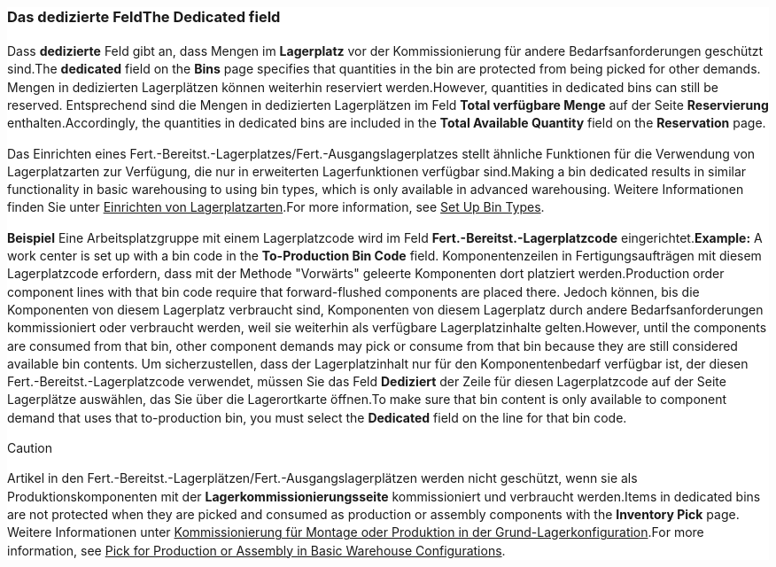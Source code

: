 ### <a name="the-dedicated-field"></a><span data-ttu-id="f2c77-111">Das dedizierte Feld</span><span class="sxs-lookup"><span data-stu-id="f2c77-111">The Dedicated field</span></span>
<span data-ttu-id="f2c77-112">Dass **dedizierte** Feld gibt an, dass Mengen im **Lagerplatz** vor der Kommissionierung für andere Bedarfsanforderungen geschützt sind.</span><span class="sxs-lookup"><span data-stu-id="f2c77-112">The **dedicated** field on the **Bins** page specifies that quantities in the bin are protected from being picked for other demands.</span></span> <span data-ttu-id="f2c77-113">Mengen in dedizierten Lagerplätzen können weiterhin reserviert werden.</span><span class="sxs-lookup"><span data-stu-id="f2c77-113">However, quantities in dedicated bins can still be reserved.</span></span> <span data-ttu-id="f2c77-114">Entsprechend sind die Mengen in dedizierten Lagerplätzen im Feld **Total verfügbare Menge** auf der Seite **Reservierung** enthalten.</span><span class="sxs-lookup"><span data-stu-id="f2c77-114">Accordingly, the quantities in dedicated bins are included in the **Total Available Quantity** field on the **Reservation** page.</span></span>

<span data-ttu-id="f2c77-115">Das Einrichten eines Fert.-Bereitst.-Lagerplatzes/Fert.-Ausgangslagerplatzes stellt ähnliche Funktionen für die Verwendung von Lagerplatzarten zur Verfügung, die nur in erweiterten Lagerfunktionen verfügbar sind.</span><span class="sxs-lookup"><span data-stu-id="f2c77-115">Making a bin dedicated results in similar functionality in basic warehousing to using bin types, which is only available in advanced warehousing.</span></span> <span data-ttu-id="f2c77-116">Weitere Informationen finden Sie unter [Einrichten von Lagerplatzarten](warehouse-how-to-set-up-bin-types.md).</span><span class="sxs-lookup"><span data-stu-id="f2c77-116">For more information, see [Set Up Bin Types](warehouse-how-to-set-up-bin-types.md).</span></span>

<span data-ttu-id="f2c77-117">**Beispiel** Eine Arbeitsplatzgruppe mit einem Lagerplatzcode wird im Feld **Fert.-Bereitst.-Lagerplatzcode** eingerichtet.</span><span class="sxs-lookup"><span data-stu-id="f2c77-117">**Example:** A work center is set up with a bin code in the **To-Production Bin Code** field.</span></span> <span data-ttu-id="f2c77-118">Komponentenzeilen in Fertigungsaufträgen mit diesem Lagerplatzcode erfordern, dass mit der Methode "Vorwärts" geleerte Komponenten dort platziert werden.</span><span class="sxs-lookup"><span data-stu-id="f2c77-118">Production order component lines with that bin code require that forward-flushed components are placed there.</span></span> <span data-ttu-id="f2c77-119">Jedoch können, bis die Komponenten von diesem Lagerplatz verbraucht sind, Komponenten von diesem Lagerplatz durch andere Bedarfsanforderungen kommissioniert oder verbraucht werden, weil sie weiterhin als verfügbare Lagerplatzinhalte gelten.</span><span class="sxs-lookup"><span data-stu-id="f2c77-119">However, until the components are consumed from that bin, other component demands may pick or consume from that bin because they are still considered available bin contents.</span></span> <span data-ttu-id="f2c77-120">Um sicherzustellen, dass der Lagerplatzinhalt nur für den Komponentenbedarf verfügbar ist, der diesen Fert.-Bereitst.-Lagerplatzcode verwendet, müssen Sie das Feld **Dediziert** der Zeile für diesen Lagerplatzcode auf der Seite Lagerplätze auswählen, das Sie über die Lagerortkarte öffnen.</span><span class="sxs-lookup"><span data-stu-id="f2c77-120">To make sure that bin content is only available to component demand that uses that to-production bin, you must select the **Dedicated** field on the line for that bin code.</span></span>

> [!Caution]
> <span data-ttu-id="f2c77-121">Artikel in den Fert.-Bereitst.-Lagerplätzen/Fert.-Ausgangslagerplätzen werden nicht geschützt, wenn sie als Produktionskomponenten mit der **Lagerkommissionierungsseite** kommissioniert und verbraucht werden.</span><span class="sxs-lookup"><span data-stu-id="f2c77-121">Items in dedicated bins are not protected when they are picked and consumed as production or assembly components with the **Inventory Pick** page.</span></span> <span data-ttu-id="f2c77-122">Weitere Informationen unter [Kommissionierung für Montage oder Produktion in der Grund-Lagerkonfiguration](warehouse-how-to-pick-for-production.md).</span><span class="sxs-lookup"><span data-stu-id="f2c77-122">For more information, see [Pick for Production or Assembly in Basic Warehouse Configurations](warehouse-how-to-pick-for-production.md).</span></span>

